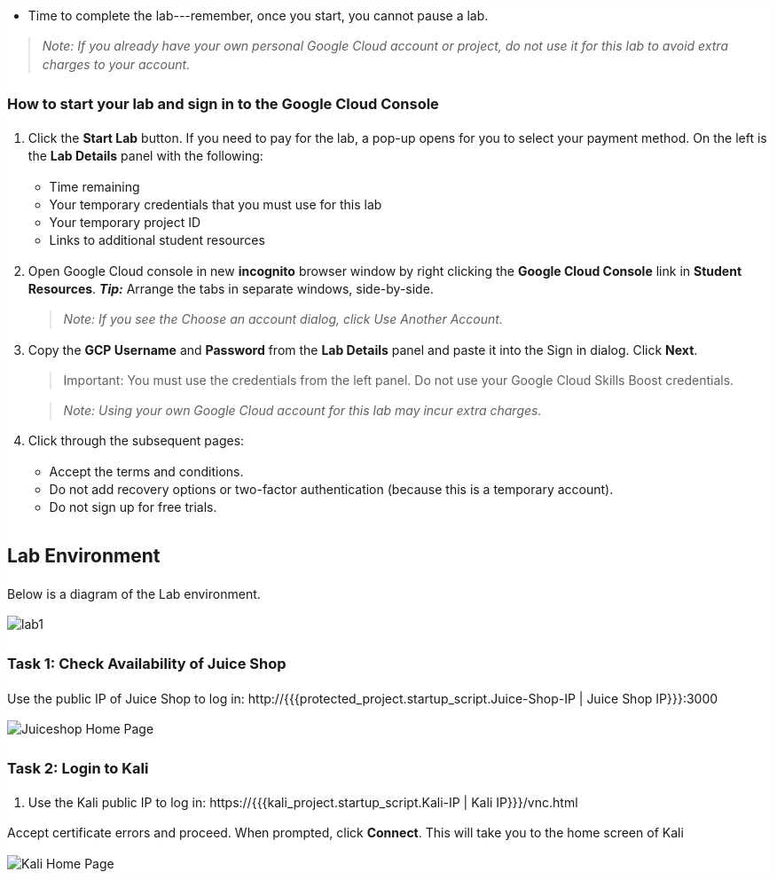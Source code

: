 * Time to complete the lab---remember, once you start, you cannot pause a lab.  
> *Note: If you already have your own personal Google Cloud account or project, do not use it for this lab to avoid extra charges to your account.*

### How to start your lab and sign in to the Google Cloud Console

1. Click the **Start Lab** button. If you need to pay for the lab, a pop-up opens for you to select your payment method. On the left is the **Lab Details** panel with the following:
    * Time remaining
    * Your temporary credentials that you must use for this lab
    * Your temporary project ID
    * Links to additional student resources

2. Open Google Cloud console in new **incognito** browser window by right clicking the **Google Cloud Console** link in **Student Resources**.
    ***Tip:*** Arrange the tabs in separate windows, side-by-side.
    >*Note: If you see the Choose an account dialog, click Use Another Account.*

3. Copy the **GCP Username** and **Password** from the **Lab Details** panel and paste it into the Sign in dialog. Click **Next**.
    > Important: You must use the credentials from the left panel. Do not use your Google Cloud Skills Boost credentials.

    >*Note: Using your own Google Cloud account for this lab may incur extra charges.*

4. Click through the subsequent pages:
    * Accept the terms and conditions.
    * Do not add recovery options or two-factor authentication (because this is a temporary account).
    * Do not sign up for free trials.

## Lab Environment

Below is a diagram of the Lab environment.

![lab1](./img/diagram.png)

### Task 1: Check Availability of Juice Shop

Use the public IP of Juice Shop to log in: http://{{{protected_project.startup_script.Juice-Shop-IP | Juice Shop IP}}}:3000

![Juiceshop Home Page](./img/juice-home.png)

### Task 2: Login to Kali

1.  Use the Kali public IP to log in: https://{{{kali_project.startup_script.Kali-IP | Kali IP}}}/vnc.html

Accept certificate errors and proceed.  When prompted, click **Connect**.  This will take you to the home screen of Kali

![Kali Home Page](./img/kali-home.png)
